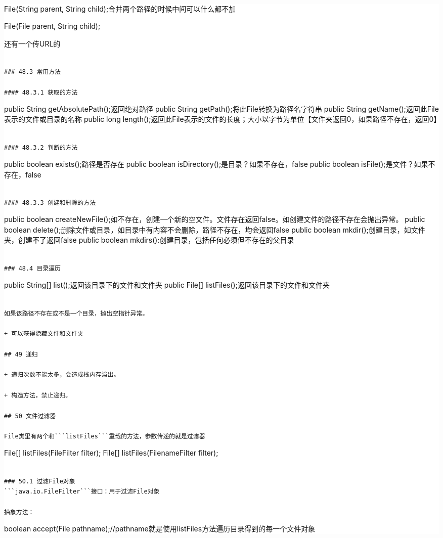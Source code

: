 File(String parent, String child);合并两个路径的时候中间可以什么都不加

File(File parent, String child);

还有一个传URL的
```

### 48.3 常用方法

#### 48.3.1 获取的方法

```
public String getAbsolutePath();返回绝对路径
public String getPath();将此File转换为路径名字符串
public String getName();返回此File表示的文件或目录的名称
public long length();返回此File表示的文件的长度；大小以字节为单位【文件夹返回0，如果路径不存在，返回0】
```

#### 48.3.2 判断的方法

```
public boolean exists();路径是否存在
public boolean isDirectory();是目录？如果不存在，false
public boolean isFile();是文件？如果不存在，false
```

#### 48.3.3 创建和删除的方法

```
public boolean createNewFile();如不存在，创建一个新的空文件。文件存在返回false。如创建文件的路径不存在会抛出异常。
public boolean delete();删除文件或目录，如目录中有内容不会删除，路径不存在，均会返回false
public boolean mkdir();创建目录，如文件夹，创建不了返回false
public boolean mkdirs():创建目录，包括任何必须但不存在的父目录
```

### 48.4 目录遍历

```
public String[] list();返回该目录下的文件和文件夹
public File[] listFiles();返回该目录下的文件和文件夹
```

如果该路径不存在或不是一个目录，抛出空指针异常。

+ 可以获得隐藏文件和文件夹

## 49 递归

+ 递归次数不能太多，会造成栈内存溢出。

+ 构造方法，禁止递归。

## 50 文件过滤器

File类里有两个和```listFiles```重载的方法，参数传递的就是过滤器

```
File[] listFiles(FileFilter filter);
File[] listFiles(FilenameFilter filter);
```

### 50.1 过滤File对象
```java.io.FileFilter```接口：用于过滤File对象

抽象方法：
```
boolean accept(File pathname);//pathname就是使用listFiles方法遍历目录得到的每一个文件对象